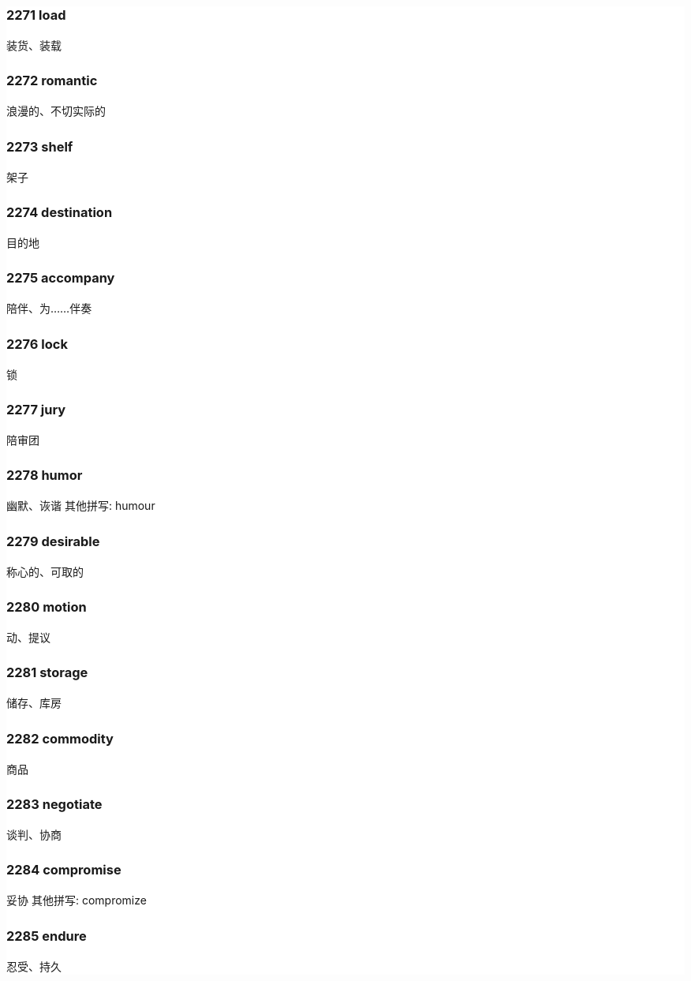 ### 2271 load
装货、装载

### 2272 romantic
浪漫的、不切实际的

### 2273 shelf
架子

### 2274 destination
目的地

### 2275 accompany
陪伴、为……伴奏

### 2276 lock
锁

### 2277 jury
陪审团

### 2278 humor
幽默、诙谐
其他拼写: humour

### 2279 desirable
称心的、可取的

### 2280 motion
动、提议

### 2281 storage
储存、库房

### 2282 commodity
商品

### 2283 negotiate
谈判、协商

### 2284 compromise
妥协
其他拼写: compromize

### 2285 endure
忍受、持久
